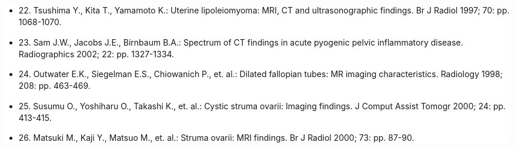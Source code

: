 
- 22\. Tsushima Y., Kita T., Yamamoto K.: Uterine lipoleiomyoma: MRI, CT and ultrasonographic findings. Br J Radiol 1997; 70: pp. 1068-1070.


- 23\. Sam J.W., Jacobs J.E., Birnbaum B.A.: Spectrum of CT findings in acute pyogenic pelvic inflammatory disease. Radiographics 2002; 22: pp. 1327-1334.


- 24\. Outwater E.K., Siegelman E.S., Chiowanich P., et. al.: Dilated fallopian tubes: MR imaging characteristics. Radiology 1998; 208: pp. 463-469.


- 25\. Susumu O., Yoshiharu O., Takashi K., et. al.: Cystic struma ovarii: Imaging findings. J Comput Assist Tomogr 2000; 24: pp. 413-415.


- 26\. Matsuki M., Kaji Y., Matsuo M., et. al.: Struma ovarii: MRI findings. Br J Radiol 2000; 73: pp. 87-90.